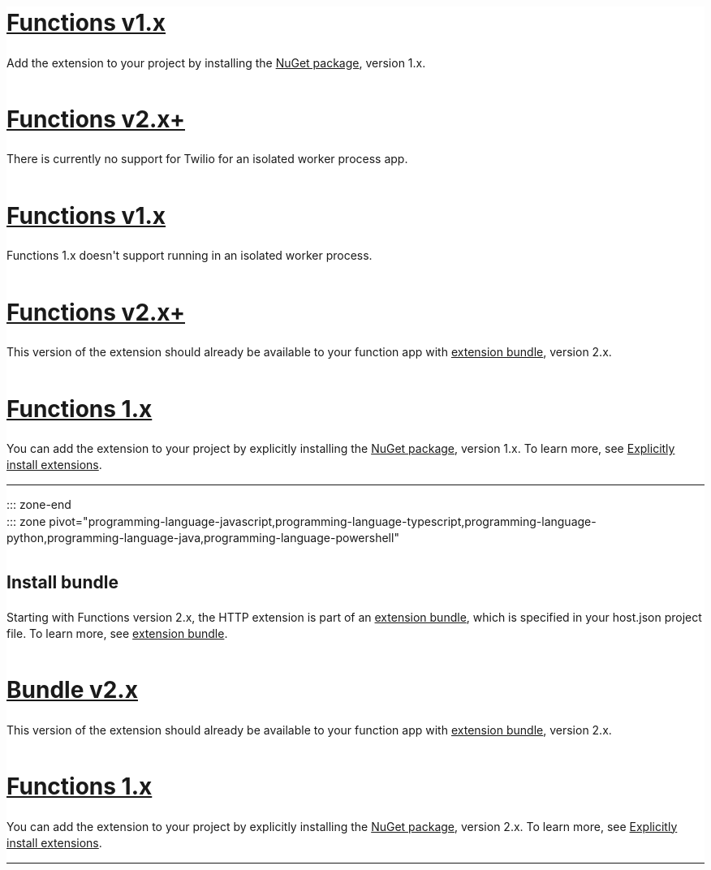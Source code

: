 # [Functions v1.x](#tab/functionsv1/in-process)

Add the extension to your project by installing the [NuGet package](https://www.nuget.org/packages/Microsoft.Azure.WebJobs.Extensions.Twilio), version 1.x.

# [Functions v2.x+](#tab/functionsv2/isolated-process)

There is currently no support for Twilio for an isolated worker process app.

# [Functions v1.x](#tab/functionsv1/isolated-process)

Functions 1.x doesn't support running in an isolated worker process.

# [Functions v2.x+](#tab/functionsv2/csharp-script)

This version of the extension should already be available to your function app with [extension bundle], version 2.x. 

# [Functions 1.x](#tab/functionsv1/csharp-script)

You can add the extension to your project by explicitly installing the [NuGet package](https://www.nuget.org/packages/Microsoft.Azure.WebJobs.Extensions.Twilio), version 1.x. To learn more, see [Explicitly install extensions](functions-bindings-register.md#explicitly-install-extensions).

---

::: zone-end  
::: zone pivot="programming-language-javascript,programming-language-typescript,programming-language-python,programming-language-java,programming-language-powershell"  

## Install bundle

Starting with Functions version 2.x, the HTTP extension is part of an [extension bundle], which is specified in your host.json project file. To learn more, see [extension bundle].

# [Bundle v2.x](#tab/functionsv2)

This version of the extension should already be available to your function app with [extension bundle], version 2.x. 

# [Functions 1.x](#tab/functionsv1)

You can add the extension to your project by explicitly installing the [NuGet package](https://www.nuget.org/packages/Microsoft.Azure.WebJobs.Extensions.SendGrid), version 2.x. To learn more, see [Explicitly install extensions](functions-bindings-register.md#explicitly-install-extensions).

---


[extension bundle]: ./functions-bindings-register.md#extension-bundles
[Update your extensions]: ./functions-bindings-register.md